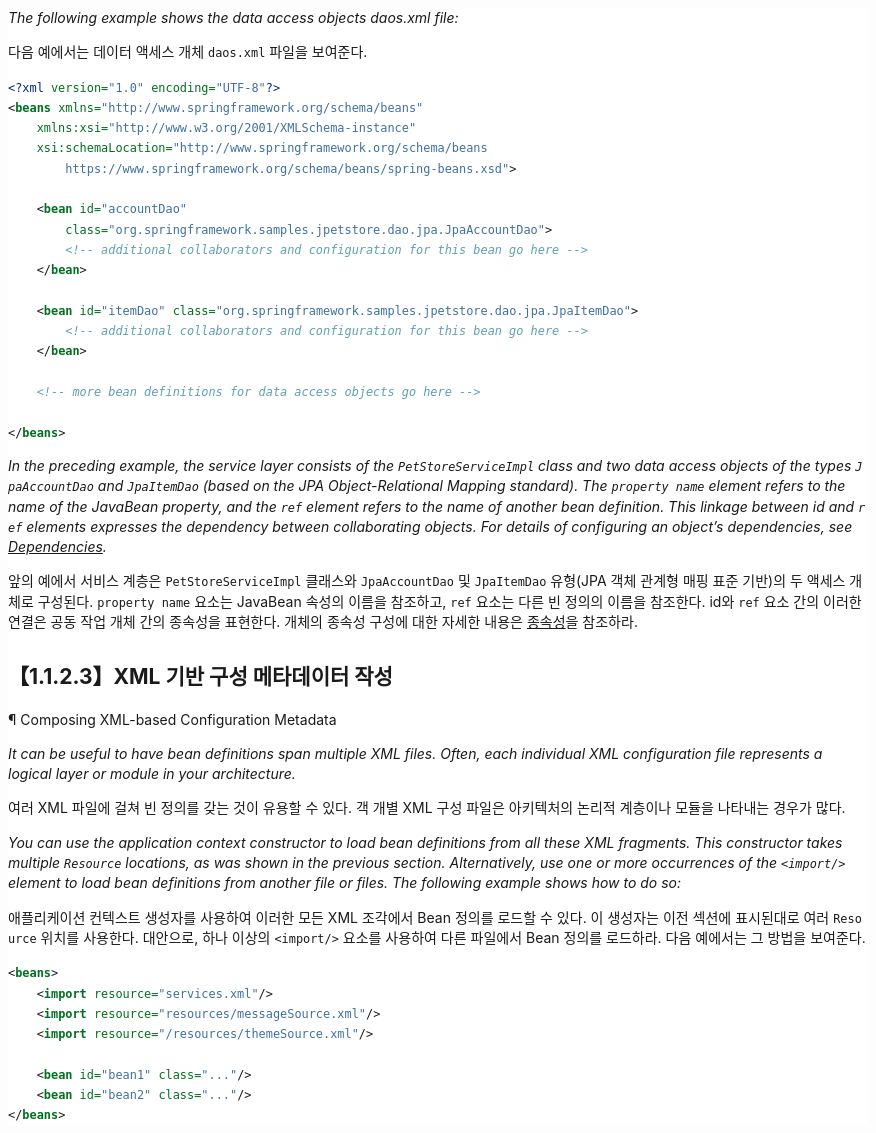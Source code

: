 *The following example shows the data access objects daos.xml file:*

다음 예에서는 데이터 액세스 개체 `daos.xml` 파일을 보여준다.

```xml
<?xml version="1.0" encoding="UTF-8"?>
<beans xmlns="http://www.springframework.org/schema/beans"
	xmlns:xsi="http://www.w3.org/2001/XMLSchema-instance"
	xsi:schemaLocation="http://www.springframework.org/schema/beans
		https://www.springframework.org/schema/beans/spring-beans.xsd">

	<bean id="accountDao"
		class="org.springframework.samples.jpetstore.dao.jpa.JpaAccountDao">
		<!-- additional collaborators and configuration for this bean go here -->
	</bean>

	<bean id="itemDao" class="org.springframework.samples.jpetstore.dao.jpa.JpaItemDao">
		<!-- additional collaborators and configuration for this bean go here -->
	</bean>

	<!-- more bean definitions for data access objects go here -->

</beans>
```

*In the preceding example, the service layer consists of the `PetStoreServiceImpl` class and two data access objects of the types `JpaAccountDao` and `JpaItemDao` (based on the JPA Object-Relational Mapping standard). The `property name` element refers to the name of the JavaBean property, and the `ref` element refers to the name of another bean definition. This linkage between id and `ref` elements expresses the dependency between collaborating objects. For details of configuring an object’s dependencies, see [Dependencies](https://docs.spring.io/spring-framework/reference/core/beans/dependencies.html).*

앞의 예에서 서비스 계층은 `PetStoreServiceImpl` 클래스와 `JpaAccountDao` 및 `JpaItemDao` 유형(JPA 객체 관계형 매핑 표준 기반)의 두 액세스 개체로 구성된다. `property name` 요소는 JavaBean 속성의 이름을 참조하고, `ref` 요소는 다른 빈 정의의 이름을 참조한다. id와 `ref` 요소 간의 이러한 연결은 공동 작업 개체 간의 종속성을 표현한다. 개체의 종속성 구성에 대한 자세한 내용은 [종속성](https://docs.spring.io/spring-framework/reference/core/beans/dependencies.html)을 참조하라.

## 【1.1.2.3】XML 기반 구성 메타데이터 작성
¶ Composing XML-based Configuration Metadata

*It can be useful to have bean definitions span multiple XML files. Often, each individual XML configuration file represents a logical layer or module in your architecture.*

여러 XML 파일에 걸쳐 빈 정의를 갖는 것이 유용할 수 있다. 객 개별 XML 구성 파일은 아키텍처의 논리적 계층이나 모듈을 나타내는 경우가 많다.

*You can use the application context constructor to load bean definitions from all these XML fragments. This constructor takes multiple `Resource` locations, as was shown in the previous section. Alternatively, use one or more occurrences of the `<import/>` element to load bean definitions from another file or files. The following example shows how to do so:*

애플리케이션 컨텍스트 생성자를 사용하여 이러한 모든 XML 조각에서 Bean 정의를 로드할 수 있다. 이 생성자는 이전 섹션에 표시된대로 여러 `Resource` 위치를 사용한다. 대안으로, 하나 이상의 `<import/>` 요소를 사용하여 다른 파일에서 Bean 정의를 로드하라. 다음 예에서는 그 방법을 보여준다.

```xml
<beans>
	<import resource="services.xml"/>
	<import resource="resources/messageSource.xml"/>
	<import resource="/resources/themeSource.xml"/>

	<bean id="bean1" class="..."/>
	<bean id="bean2" class="..."/>
</beans>
```
